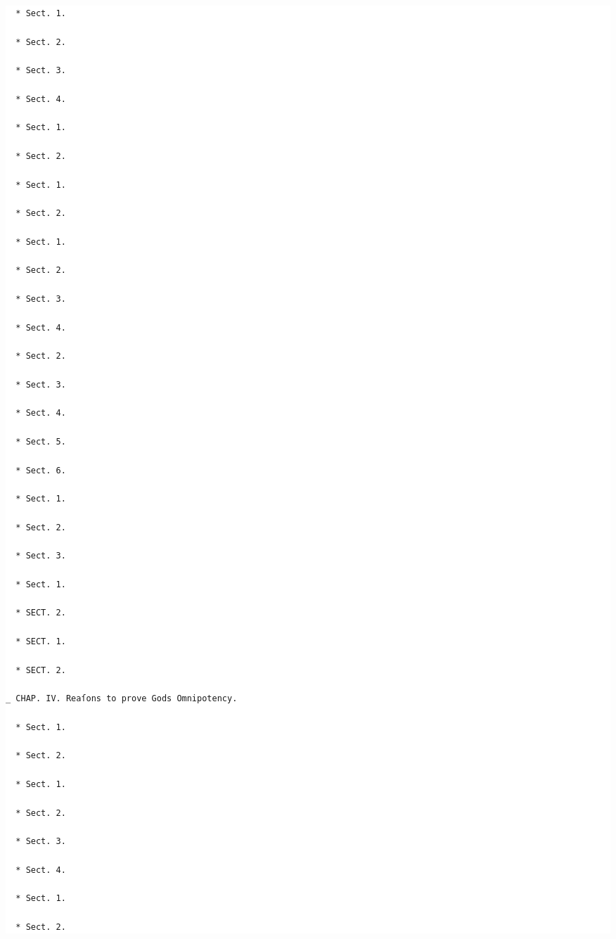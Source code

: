       * Sect. 1.

      * Sect. 2.

      * Sect. 3.

      * Sect. 4.

      * Sect. 1.

      * Sect. 2.

      * Sect. 1.

      * Sect. 2.

      * Sect. 1.

      * Sect. 2.

      * Sect. 3.

      * Sect. 4.

      * Sect. 2.

      * Sect. 3.

      * Sect. 4.

      * Sect. 5.

      * Sect. 6.

      * Sect. 1.

      * Sect. 2.

      * Sect. 3.

      * Sect. 1.

      * SECT. 2.

      * SECT. 1.

      * SECT. 2.

    _ CHAP. IV. Reaſons to prove Gods Omnipotency.

      * Sect. 1.

      * Sect. 2.

      * Sect. 1.

      * Sect. 2.

      * Sect. 3.

      * Sect. 4.

      * Sect. 1.

      * Sect. 2.
